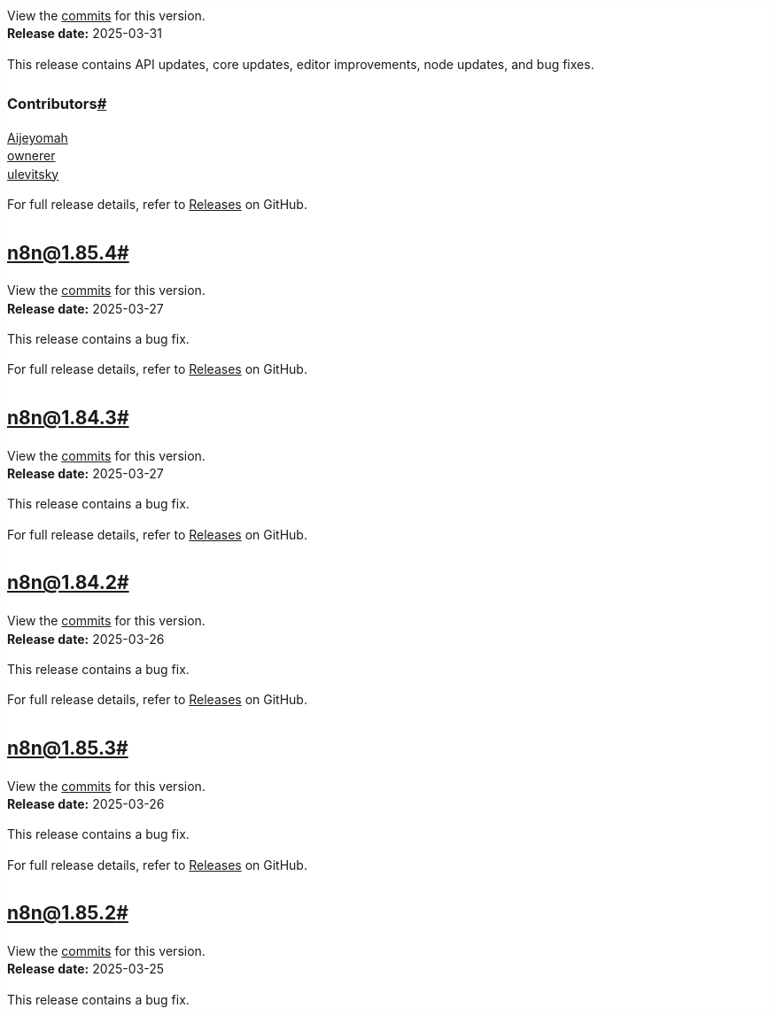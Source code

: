 View the [commits](https://github.com/n8n-io/n8n/compare/n8n@1.85.0...n8n@1.86.0) for this version.  
**Release date:** 2025-03-31

This release contains API updates, core updates, editor improvements, node updates, and bug fixes.

### Contributors[#](#contributors_9 "Permanent link")

[Aijeyomah](https://github.com/Aijeyomah)  
[ownerer](https://github.com/ownerer)  
[ulevitsky](https://github.com/ulevitsky)

For full release details, refer to [Releases](https://github.com/n8n-io/n8n/releases) on GitHub.

## n8n@1.85.4[#](#n8n1854 "Permanent link")

View the [commits](https://github.com/n8n-io/n8n/compare/n8n@1.85.3...n8n@1.85.4) for this version.  
**Release date:** 2025-03-27

This release contains a bug fix.

For full release details, refer to [Releases](https://github.com/n8n-io/n8n/releases) on GitHub.

## n8n@1.84.3[#](#n8n1843 "Permanent link")

View the [commits](https://github.com/n8n-io/n8n/compare/n8n@1.84.2...n8n@1.84.3) for this version.  
**Release date:** 2025-03-27

This release contains a bug fix.

For full release details, refer to [Releases](https://github.com/n8n-io/n8n/releases) on GitHub.

## n8n@1.84.2[#](#n8n1842 "Permanent link")

View the [commits](https://github.com/n8n-io/n8n/compare/n8n@1.84.1...n8n@1.84.2) for this version.  
**Release date:** 2025-03-26

This release contains a bug fix.

For full release details, refer to [Releases](https://github.com/n8n-io/n8n/releases) on GitHub.

## n8n@1.85.3[#](#n8n1853 "Permanent link")

View the [commits](https://github.com/n8n-io/n8n/compare/n8n@1.85.2...n8n@1.85.3) for this version.  
**Release date:** 2025-03-26

This release contains a bug fix.

For full release details, refer to [Releases](https://github.com/n8n-io/n8n/releases) on GitHub.

## n8n@1.85.2[#](#n8n1852 "Permanent link")

View the [commits](https://github.com/n8n-io/n8n/compare/n8n@1.85.1...n8n@1.85.2) for this version.  
**Release date:** 2025-03-25

This release contains a bug fix.
